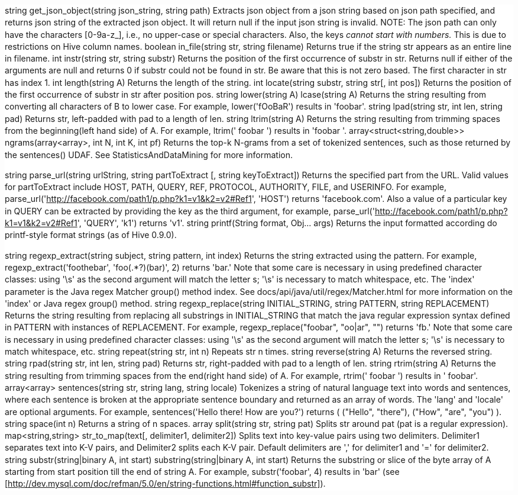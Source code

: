 string	get_json_object(string json_string, string path)	Extracts json object from a json string based on json path specified, and returns json string of the extracted json object. It will return null if the input json string is invalid. NOTE: The json path can only have the characters [0-9a-z_], i.e., no upper-case or special characters. Also, the keys *cannot start with numbers.* This is due to restrictions on Hive column names.
boolean	in_file(string str, string filename)	Returns true if the string str appears as an entire line in filename.
int	instr(string str, string substr)	Returns the position of the first occurrence of substr in str. Returns null if either of the arguments are null and returns 0 if substr could not be found in str. Be aware that this is not zero based. The first character in str has index 1.
int	length(string A)	Returns the length of the string.
int	locate(string substr, string str[, int pos])	Returns the position of the first occurrence of substr in str after position pos.
string	lower(string A) lcase(string A)	Returns the string resulting from converting all characters of B to lower case. For example, lower('fOoBaR') results in 'foobar'.
string	lpad(string str, int len, string pad)	Returns str, left-padded with pad to a length of len.
string	ltrim(string A)	Returns the string resulting from trimming spaces from the beginning(left hand side) of A. For example, ltrim(' foobar ') results in 'foobar '.
array<struct<string,double>>	ngrams(array<array<string>>, int N, int K, int pf)	Returns the top-k N-grams from a set of tokenized sentences, such as those returned by the sentences() UDAF. See StatisticsAndDataMining for more information.

string	parse_url(string urlString, string partToExtract [, string keyToExtract])	Returns the specified part from the URL. Valid values for partToExtract include HOST, PATH, QUERY, REF, PROTOCOL, AUTHORITY, FILE, and USERINFO. For example, parse_url('http://facebook.com/path1/p.php?k1=v1&k2=v2#Ref1', 'HOST') returns 'facebook.com'. Also a value of a particular key in QUERY can be extracted by providing the key as the third argument, for example, parse_url('http://facebook.com/path1/p.php?k1=v1&k2=v2#Ref1', 'QUERY', 'k1') returns 'v1'.
string	printf(String format, Obj... args)	Returns the input formatted according do printf-style format strings (as of Hive 0.9.0).

string	regexp_extract(string subject, string pattern, int index)	Returns the string extracted using the pattern. For example, regexp_extract('foothebar', 'foo(.*?)(bar)', 2) returns 'bar.' Note that some care is necessary in using predefined character classes: using '\s' as the second argument will match the letter s; '\\s' is necessary to match whitespace, etc. The 'index' parameter is the Java regex Matcher group() method index. See docs/api/java/util/regex/Matcher.html for more information on the 'index' or Java regex group() method.
string	regexp_replace(string INITIAL_STRING, string PATTERN, string REPLACEMENT)	Returns the string resulting from replacing all substrings in INITIAL_STRING that match the java regular expression syntax defined in PATTERN with instances of REPLACEMENT. For example, regexp_replace("foobar", "oo|ar", "") returns 'fb.' Note that some care is necessary in using predefined character classes: using '\s' as the second argument will match the letter s; '\\s' is necessary to match whitespace, etc.
string	repeat(string str, int n)	Repeats str n times.
string	reverse(string A)	Returns the reversed string.
string	rpad(string str, int len, string pad)	Returns str, right-padded with pad to a length of len.
string	rtrim(string A)	Returns the string resulting from trimming spaces from the end(right hand side) of A. For example, rtrim(' foobar ') results in ' foobar'.
array<array<string>>	sentences(string str, string lang, string locale)	Tokenizes a string of natural language text into words and sentences, where each sentence is broken at the appropriate sentence boundary and returned as an array of words. The 'lang' and 'locale' are optional arguments. For example, sentences('Hello there! How are you?') returns ( ("Hello", "there"), ("How", "are", "you") ).
string	space(int n)	Returns a string of n spaces.
array	split(string str, string pat)	Splits str around pat (pat is a regular expression).
map<string,string>	str_to_map(text[, delimiter1, delimiter2])	Splits text into key-value pairs using two delimiters. Delimiter1 separates text into K-V pairs, and Delimiter2 splits each K-V pair. Default delimiters are ',' for delimiter1 and '=' for delimiter2.
string	substr(string|binary A, int start) substring(string|binary A, int start)	Returns the substring or slice of the byte array of A starting from start position till the end of string A. For example, substr('foobar', 4) results in 'bar' (see [http://dev.mysql.com/doc/refman/5.0/en/string-functions.html#function_substr]).
